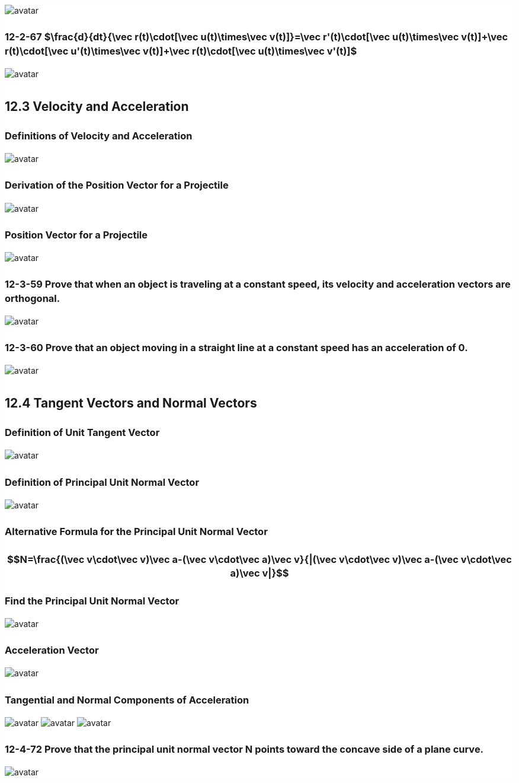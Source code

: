 ![avatar](Images/Ron%20Larson%20and%20Bruce%20Edwards/12-2-66.png)
### 12-2-67 $\frac{d}{dt}{\vec r(t)\cdot[\vec u(t)\times\vec v(t)]}=\vec r'(t)\cdot[\vec u(t)\times\vec v(t)]+\vec r(t)\cdot[\vec u'(t)\times\vec v(t)]+\vec r(t)\cdot[\vec u(t)\times\vec v'(t)]$
![avatar](Images/Ron%20Larson%20and%20Bruce%20Edwards/12-2-67.png)

## 12.3 Velocity and Acceleration
### Definitions of Velocity and Acceleration
![avatar](Images/Ron%20Larson%20and%20Bruce%20Edwards/12-3-Definitions%20of%20Velocity%20and%20Acceleration.png)
### Derivation of the Position Vector for a Projectile
![avatar](Images/Ron%20Larson%20and%20Bruce%20Edwards/12-3-Derivation%20of%20the%20Position%20Vector%20for%20a%20Projectile.png)
### Position Vector for a Projectile
![avatar](Images/Ron%20Larson%20and%20Bruce%20Edwards/Theorem-12.3.png)
### 12-3-59 Prove that when an object is traveling at a constant speed, its velocity and acceleration vectors are orthogonal.
![avatar](Images/Ron%20Larson%20and%20Bruce%20Edwards/12-3-59.png)
### 12-3-60 Prove that an object moving in a straight line at a constant speed has an acceleration of 0.
![avatar](Images/Ron%20Larson%20and%20Bruce%20Edwards/12-3-60.png)

## 12.4 Tangent Vectors and Normal Vectors
### Definition of Unit Tangent Vector
![avatar](Images/Ron%20Larson%20and%20Bruce%20Edwards/12-4-Definition%20of%20Unit%20Tangent%20Vector.png)
### Definition of Principal Unit Normal Vector
![avatar](Images/Ron%20Larson%20and%20Bruce%20Edwards/12-4-Definition%20of%20Principal%20Unit%20Normal%20Vector.png)
### Alternative Formula for the Principal Unit Normal Vector  
### $$N=\frac{(\vec v\cdot\vec v)\vec a-(\vec v\cdot\vec a)\vec v}{|(\vec v\cdot\vec v)\vec a-(\vec v\cdot\vec a)\vec v|}$$
### Find the Principal Unit Normal Vector
![avatar](Images/Ron%20Larson%20and%20Bruce%20Edwards/12-4-Find%20the%20Principal%20Unit%20Normal%20Vector.png)
### Acceleration Vector
![avatar](Images/Ron%20Larson%20and%20Bruce%20Edwards/Theorem-12.4.png)
### Tangential and Normal Components of Acceleration
![avatar](Images/Ron%20Larson%20and%20Bruce%20Edwards/Theorem-12.5.png)
![avatar](Images/Ron%20Larson%20and%20Bruce%20Edwards/12-4-74.png)
![avatar](Images/Ron%20Larson%20and%20Bruce%20Edwards/12-4-75.png)
### 12-4-72 Prove that the principal unit normal vector N points toward the concave side of a plane curve.
![avatar](Images/Ron%20Larson%20and%20Bruce%20Edwards/12-4-72.png)